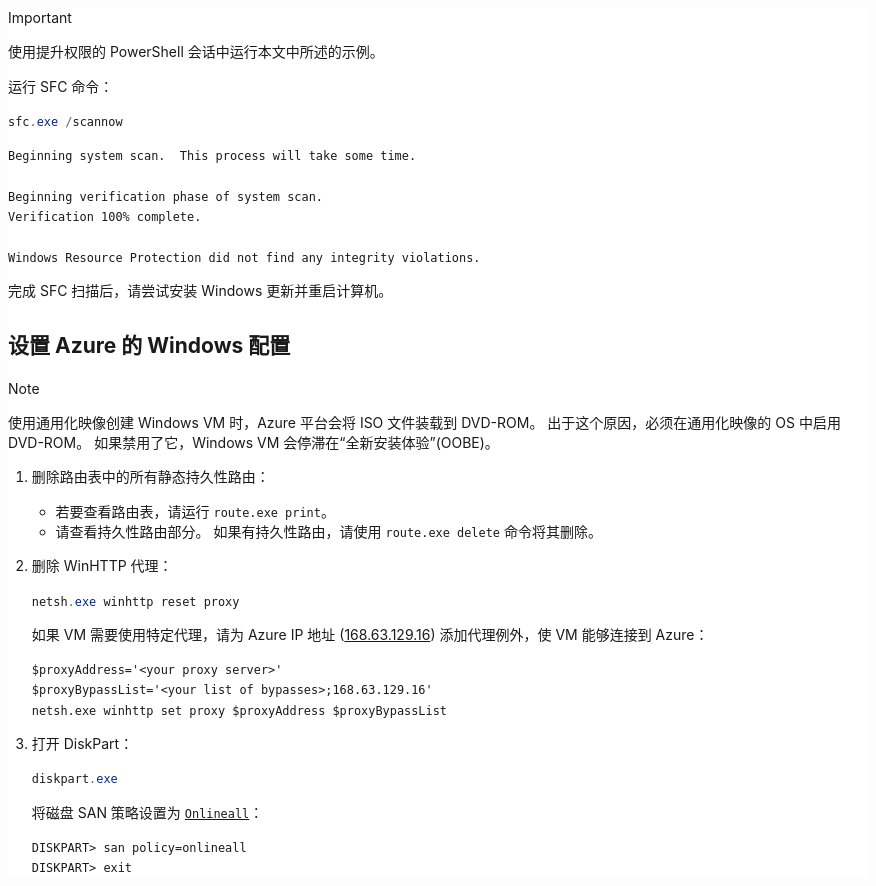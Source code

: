 > [!IMPORTANT]
> 使用提升权限的 PowerShell 会话中运行本文中所述的示例。

运行 SFC 命令：

```powershell
sfc.exe /scannow
```

```Output
Beginning system scan.  This process will take some time.

Beginning verification phase of system scan.
Verification 100% complete.

Windows Resource Protection did not find any integrity violations.
```

完成 SFC 扫描后，请尝试安装 Windows 更新并重启计算机。

## <a name="set-windows-configurations-for-azure"></a>设置 Azure 的 Windows 配置

> [!NOTE]
> 使用通用化映像创建 Windows VM 时，Azure 平台会将 ISO 文件装载到 DVD-ROM。 出于这个原因，必须在通用化映像的 OS 中启用 DVD-ROM。 如果禁用了它，Windows VM 会停滞在“全新安装体验”(OOBE)。

1. 删除路由表中的所有静态持久性路由：

    - 若要查看路由表，请运行 `route.exe print`。
    - 请查看持久性路由部分。 如果有持久性路由，请使用 `route.exe delete` 命令将其删除。

1. 删除 WinHTTP 代理：

    ```powershell
    netsh.exe winhttp reset proxy
    ```

    如果 VM 需要使用特定代理，请为 Azure IP 地址 ([168.63.129.16](../../virtual-network/what-is-ip-address-168-63-129-16.md)) 添加代理例外，使 VM 能够连接到 Azure：

    ```
    $proxyAddress='<your proxy server>'
    $proxyBypassList='<your list of bypasses>;168.63.129.16'
    netsh.exe winhttp set proxy $proxyAddress $proxyBypassList
    ```

1. 打开 DiskPart：

    ```powershell
    diskpart.exe
    ```

    将磁盘 SAN 策略设置为 [`Onlineall`](https://docs.microsoft.com/previous-versions/windows/it-pro/windows-server-2012-R2-and-2012/gg252636(v=ws.11))：

    ```DiskPart
    DISKPART> san policy=onlineall
    DISKPART> exit
    ```
